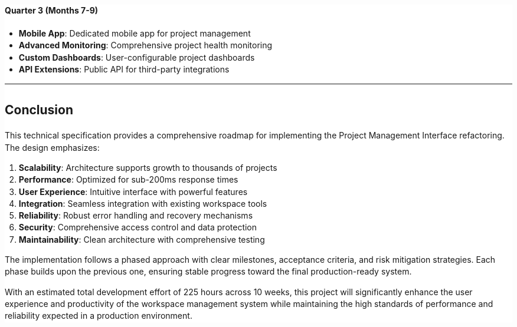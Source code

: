 #### Quarter 3 (Months 7-9)
- **Mobile App**: Dedicated mobile app for project management
- **Advanced Monitoring**: Comprehensive project health monitoring
- **Custom Dashboards**: User-configurable project dashboards
- **API Extensions**: Public API for third-party integrations

---

## Conclusion

This technical specification provides a comprehensive roadmap for implementing the Project Management Interface refactoring. The design emphasizes:

1. **Scalability**: Architecture supports growth to thousands of projects
2. **Performance**: Optimized for sub-200ms response times
3. **User Experience**: Intuitive interface with powerful features
4. **Integration**: Seamless integration with existing workspace tools
5. **Reliability**: Robust error handling and recovery mechanisms
6. **Security**: Comprehensive access control and data protection
7. **Maintainability**: Clean architecture with comprehensive testing

The implementation follows a phased approach with clear milestones, acceptance criteria, and risk mitigation strategies. Each phase builds upon the previous one, ensuring stable progress toward the final production-ready system.

With an estimated total development effort of 225 hours across 10 weeks, this project will significantly enhance the user experience and productivity of the workspace management system while maintaining the high standards of performance and reliability expected in a production environment.